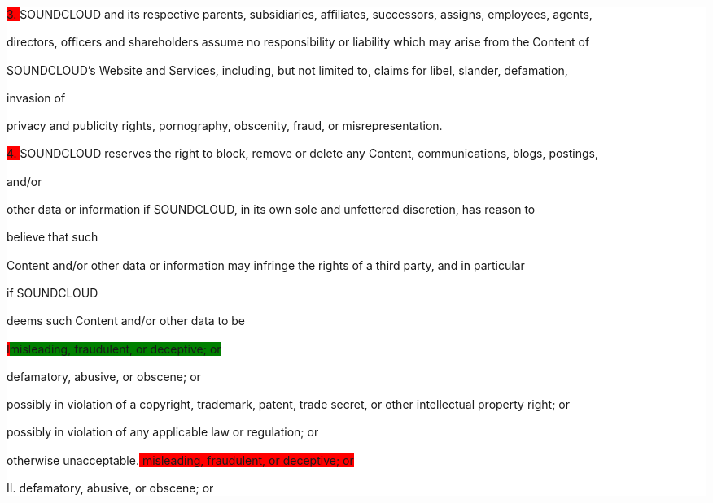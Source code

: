 <span style="background-color: red;">3. </span>SOUNDCLOUD and its respective parents, subsidiaries, affiliates, successors, assigns, employees, agents,


directors, officers and shareholders assume no responsibility or liability which may arise from the Content of


SOUNDCLOUD’s Website and Services, including, but not limited to, claims for libel, slander, defamation,<span style="background-color: green;"> </span><span style="background-color: red;">


</span>invasion of<span style="background-color: red;"> </span><span style="background-color: green;">


</span>privacy and publicity rights, pornography, obscenity, fraud, or misrepresentation.


<span style="background-color: red;">4. </span>SOUNDCLOUD reserves the right to block, remove or delete any Content, communications, blogs, postings,<span style="background-color: green;"> </span><span style="background-color: red;">


</span>and/or<span style="background-color: red;"> </span><span style="background-color: green;">


</span>other data or information if SOUNDCLOUD, in its own sole and unfettered discretion, has reason to<span style="background-color: green;"> </span><span style="background-color: red;">


</span>believe that such<span style="background-color: red;"> </span><span style="background-color: green;">


</span>Content and/or other data or information may infringe the rights of a third party, and in particular<span style="background-color: green;"> </span><span style="background-color: red;">


</span>if SOUNDCLOUD<span style="background-color: red;"> </span><span style="background-color: green;">


</span>deems such Content and/or other data to be


<span style="background-color: red;">I</span><span style="background-color: green;">misleading, fraudulent, or deceptive; or


defamatory, abusive, or obscene; or


possibly in violation of a copyright, trademark, patent, trade secret, or other intellectual property right; or


possibly in violation of any applicable law or regulation; or


otherwise unacceptable</span>.<span style="background-color: red;"> misleading, fraudulent, or deceptive; or


II. defamatory, abusive, or obscene; or

